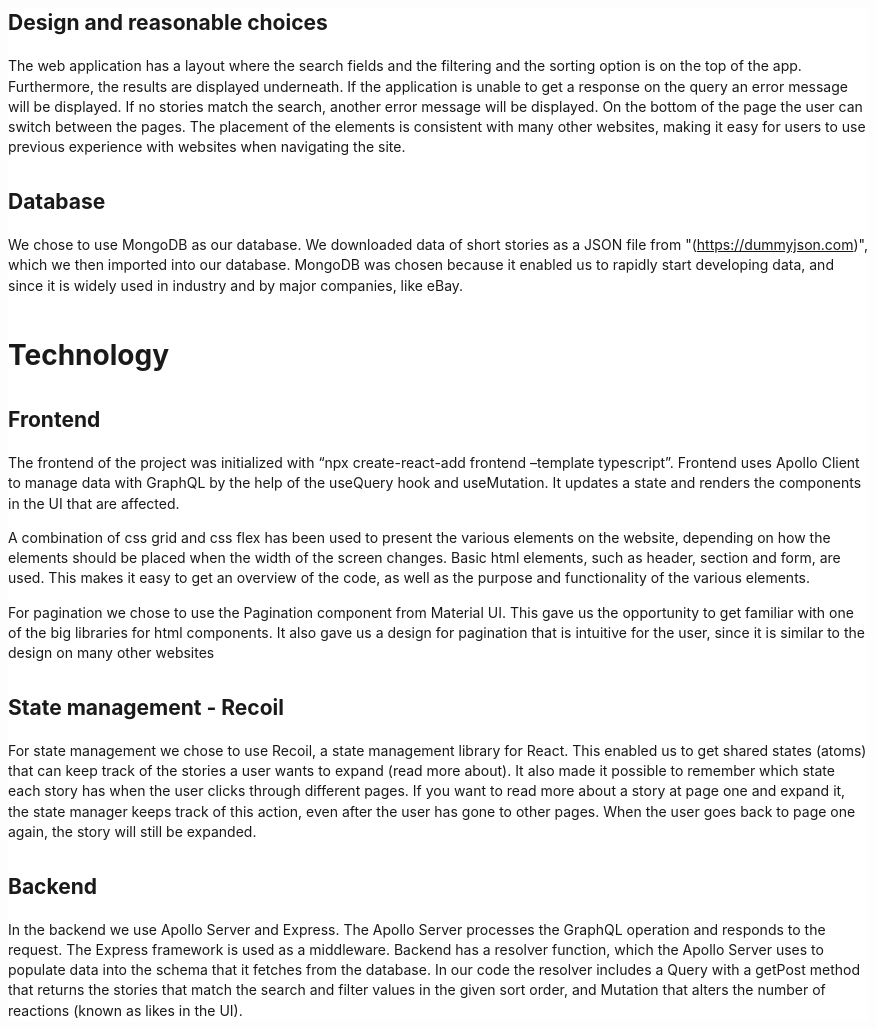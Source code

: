 
## Design and reasonable choices

The web application has a layout where the search fields and the filtering and the sorting option is on the top of the app. Furthermore, the results are displayed underneath. If the application is unable to get a response on the query an error message will be displayed. If no stories match the search, another error message will be displayed. On the bottom of the page the user can switch between the pages. The placement of the elements is consistent with many other websites, making it easy for users to use previous experience with websites when navigating the site.

## Database

We chose to use MongoDB as our database. We downloaded data of short stories as a JSON file from "(https://dummyjson.com)", which we then imported into our database. MongoDB was chosen because it enabled us to rapidly start developing data, and since it is widely used in industry and by major companies, like eBay.

# Technology

## Frontend

The frontend of the project was initialized with “npx create-react-add frontend –template typescript”. Frontend uses Apollo Client to manage data with GraphQL by the help of the useQuery hook and useMutation. It updates a state and renders the components in the UI that are affected.

A combination of css grid and css flex has been used to present the various elements on the website, depending on how the elements should be placed when the width of the screen changes. Basic html elements, such as header, section and form, are used. This makes it easy to get an overview of the code, as well as the purpose and functionality of the various elements.

For pagination we chose to use the Pagination component from Material UI. This gave us the opportunity to get familiar with one of the big libraries for html components. It also gave us a design for pagination that is intuitive for the user, since it is similar to the design on many other websites

## State management - Recoil

For state management we chose to use Recoil, a state management library for React. This enabled us to get shared states (atoms) that can keep track of the stories a user wants to expand (read more about). It also made it possible to remember which state each story has when the user clicks through different pages. If you want to read more about a story at page one and expand it, the state manager keeps track of this action, even after the user has gone to other pages. When the user goes back to page one again, the story will still be expanded.

## Backend

In the backend we use Apollo Server and Express. The Apollo Server processes the GraphQL operation and responds to the request. The Express framework is used as a middleware. Backend has a resolver function, which the Apollo Server uses to populate data into the schema that it fetches from the database. In our code the resolver includes a Query with a getPost method that returns the stories that match the search and filter values in the given sort order, and Mutation that alters the number of reactions (known as likes in the UI).
